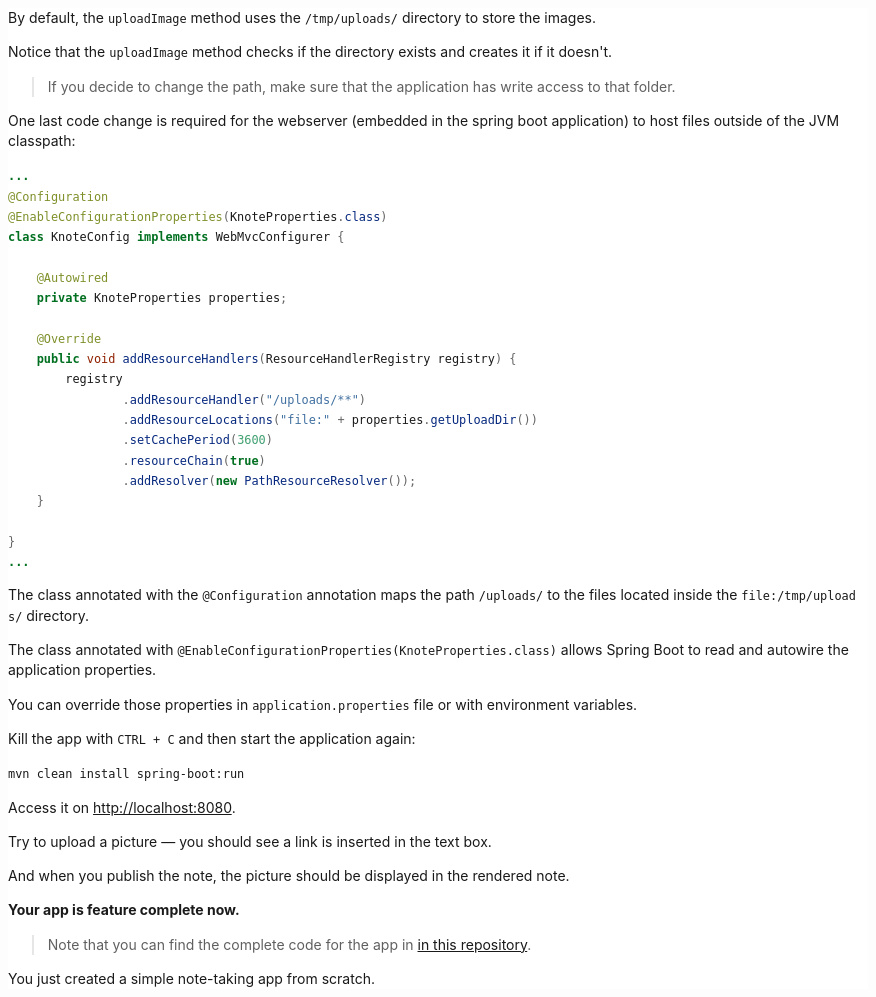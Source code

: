 By default, the `uploadImage` method uses the `/tmp/uploads/` directory to store the images.

Notice that the `uploadImage` method checks if the directory exists and creates it if it doesn't.

> If you decide to change the path, make sure that the application has write access to that folder.

One last code change is required for the webserver (embedded in the spring boot application) to host files outside of the JVM classpath:

```java|title=KnoteJavaApplication.java
...
@Configuration
@EnableConfigurationProperties(KnoteProperties.class)
class KnoteConfig implements WebMvcConfigurer {

    @Autowired
    private KnoteProperties properties;

    @Override
    public void addResourceHandlers(ResourceHandlerRegistry registry) {
        registry
                .addResourceHandler("/uploads/**")
                .addResourceLocations("file:" + properties.getUploadDir())
                .setCachePeriod(3600)
                .resourceChain(true)
                .addResolver(new PathResourceResolver());
    }

}
...
```

The class annotated with the `@Configuration` annotation maps the path `/uploads/` to the files located inside the `file:/tmp/uploads/` directory.

The class annotated with `@EnableConfigurationProperties(KnoteProperties.class)` allows Spring Boot to read and autowire the application properties.

You can override those properties in `application.properties` file or with environment variables.

Kill the app with `CTRL + C` and then start the application again:

```terminal|command=1|title=bash
mvn clean install spring-boot:run
```

Access it on <http://localhost:8080>.

Try to upload a picture — you should see a link is inserted in the text box.

And when you publish the note, the picture should be displayed in the rendered note.

**Your app is feature complete now.**

> Note that you can find the complete code for the app in [in this repository](https://github.com/learnk8s/knote-java/tree/01/).

You just created a simple note-taking app from scratch.
